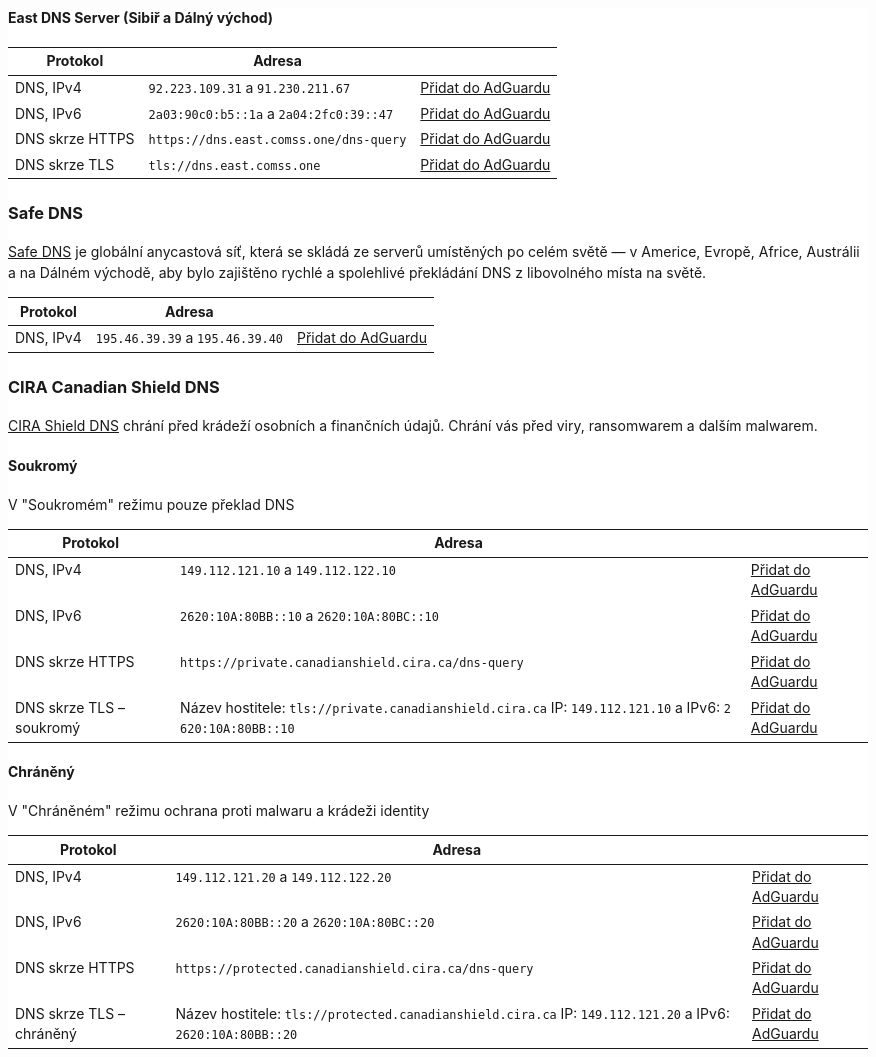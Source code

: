 #### East DNS Server (Sibiř a Dálný východ)

| Protokol        | Adresa                                  |                                                                                      |
| --------------- | --------------------------------------- | ------------------------------------------------------------------------------------ |
| DNS, IPv4       | `92.223.109.31` a `91.230.211.67`       | [Přidat do AdGuardu](sdns://AAAAAAAAAAAADTkyLjIyMy4xMDkuMzE)                         |
| DNS, IPv6       | `2a03:90c0:b5::1a` a `2a04:2fc0:39::47` | [Přidat do AdGuardu](sdns://AAAAAAAAAAAAElsyYTAzOjkwYzA6YjU6OjFhXQ)                  |
| DNS skrze HTTPS | `https://dns.east.comss.one/dns-query`  | [Přidat do AdGuardu](sdns://AgAAAAAAAAAAAAASZG5zLmVhc3QuY29tc3Mub25lCi9kbnMtcXVlcnk) |
| DNS skrze TLS   | `tls://dns.east.comss.one`              | [Přidat do AdGuardu](sdns://AwAAAAAAAAAAAAASZG5zLmVhc3QuY29tc3Mub25l)                |

### Safe DNS

[Safe DNS](https://www.safedns.com/) je globální anycastová síť, která se skládá ze serverů umístěných po celém světě — v Americe, Evropě, Africe, Austrálii a na Dálném východě, aby bylo zajištěno rychlé a spolehlivé překládání DNS z libovolného místa na světě.

| Protokol  | Adresa                          |                                                             |
| --------- | ------------------------------- | ----------------------------------------------------------- |
| DNS, IPv4 | `195.46.39.39` a `195.46.39.40` | [Přidat do AdGuardu](sdns://AAAAAAAAAAAADDE5NS40Ni4zOS4zOQ) |


### CIRA Canadian Shield DNS

[CIRA Shield DNS](https://www.cira.ca/cybersecurity-services/canadianshield/how-works) chrání před krádeží osobních a finančních údajů. Chrání vás před viry, ransomwarem a dalším malwarem.

#### Soukromý

V "Soukromém" režimu pouze překlad DNS

| Protokol                 | Adresa                                                                                                    |                                                                                                      |
| ------------------------ | --------------------------------------------------------------------------------------------------------- | ---------------------------------------------------------------------------------------------------- |
| DNS, IPv4                | `149.112.121.10` a `149.112.122.10`                                                                       | [Přidat do AdGuardu](sdns://AAAAAAAAAAAADjE0OS4xMTIuMTIxLjEw)                                        |
| DNS, IPv6                | `2620:10A:80BB::10` a `2620:10A:80BC::10`                                                                 | [Přidat do AdGuardu](sdns://AAAAAAAAAAAAE1syNjIwOjEwQTo4MEJCOjoxMF0)                                 |
| DNS skrze HTTPS          | `https://private.canadianshield.cira.ca/dns-query`                                                        | [Přidat do AdGuardu](sdns://AgEAAAAAAAAAAAAecHJpdmF0ZS5jYW5hZGlhbnNoaWVsZC5jaXJhLmNhCi9kbnMtcXVlcnk) |
| DNS skrze TLS – soukromý | Název hostitele: `tls://private.canadianshield.cira.ca` IP: `149.112.121.10`  a IPv6: `2620:10A:80BB::10` | [Přidat do AdGuardu](sdns://AwAAAAAAAAAAAAAecHJpdmF0ZS5jYW5hZGlhbnNoaWVsZC5jaXJhLmNh)                |

#### Chráněný

V "Chráněném" režimu ochrana proti malwaru a krádeži identity

| Protokol                 | Adresa                                                                                                      |                                                                                                         |
| ------------------------ | ----------------------------------------------------------------------------------------------------------- | ------------------------------------------------------------------------------------------------------- |
| DNS, IPv4                | `149.112.121.20` a `149.112.122.20`                                                                         | [Přidat do AdGuardu](sdns://AAAAAAAAAAAADjE0OS4xMTIuMTIxLjIw)                                           |
| DNS, IPv6                | `2620:10A:80BB::20` a `2620:10A:80BC::20`                                                                   | [Přidat do AdGuardu](sdns://AAAAAAAAAAAAE1syNjIwOjEwQTo4MEJCOjoyMF0)                                    |
| DNS skrze HTTPS          | `https://protected.canadianshield.cira.ca/dns-query`                                                        | [Přidat do AdGuardu](sdns://AgEAAAAAAAAAAAAgcHJvdGVjdGVkLmNhbmFkaWFuc2hpZWxkLmNpcmEuY2EKL2Rucy1xdWVyeQ) |
| DNS skrze TLS – chráněný | Název hostitele: `tls://protected.canadianshield.cira.ca` IP: `149.112.121.20`  a IPv6: `2620:10A:80BB::20` | [Přidat do AdGuardu](sdns://AwAAAAAAAAAAAAAgcHJvdGVjdGVkLmNhbmFkaWFuc2hpZWxkLmNpcmEuY2E)                |
